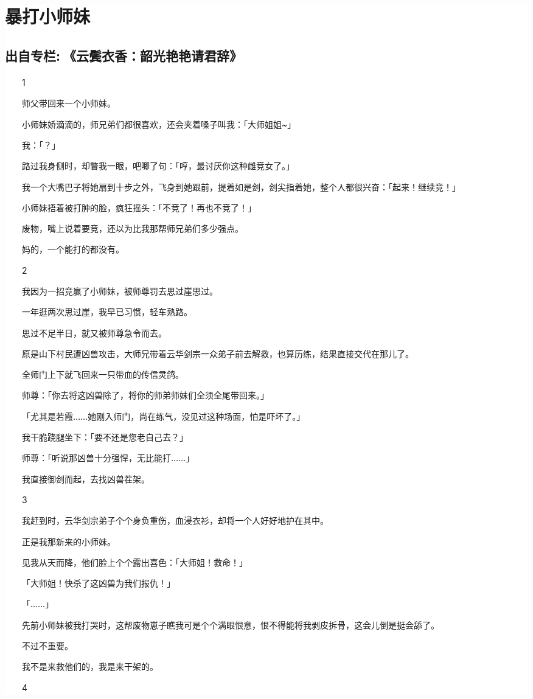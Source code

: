 # 暴打小师妹  
## 出自专栏: 《云鬓衣香：韶光艳艳请君辞》  
&emsp;&emsp;1  
  
&emsp;&emsp;师父带回来一个小师妹。  
  
&emsp;&emsp;小师妹娇滴滴的，师兄弟们都很喜欢，还会夹着嗓子叫我：「大师姐姐~」  
  
&emsp;&emsp;我：「？」  
  
&emsp;&emsp;路过我身侧时，却瞥我一眼，吧唧了句：「哼，最讨厌你这种雌竞女了。」  
  
&emsp;&emsp;我一个大嘴巴子将她扇到十步之外，飞身到她跟前，提着如是剑，剑尖指着她，整个人都很兴奋：「起来！继续竞！」  
  
&emsp;&emsp;小师妹捂着被打肿的脸，疯狂摇头：「不竞了！再也不竞了！」  
  
&emsp;&emsp;废物，嘴上说着要竞，还以为比我那帮师兄弟们多少强点。  
  
&emsp;&emsp;妈的，一个能打的都没有。  
  
&emsp;&emsp;2  
  
&emsp;&emsp;我因为一招竞赢了小师妹，被师尊罚去思过崖思过。  
  
&emsp;&emsp;一年逛两次思过崖，我早已习惯，轻车熟路。  
  
&emsp;&emsp;思过不足半日，就又被师尊急令而去。  
  
&emsp;&emsp;原是山下村民遭凶兽攻击，大师兄带着云华剑宗一众弟子前去解救，也算历练，结果直接交代在那儿了。  
  
&emsp;&emsp;全师门上下就飞回来一只带血的传信灵鸽。  
  
&emsp;&emsp;师尊：「你去将这凶兽除了，将你的师弟师妹们全须全尾带回来。」  
  
&emsp;&emsp;「尤其是若霞……她刚入师门，尚在练气，没见过这种场面，怕是吓坏了。」  
  
&emsp;&emsp;我干脆跷腿坐下：「要不还是您老自己去？」  
  
&emsp;&emsp;师尊：「听说那凶兽十分强悍，无比能打……」  
  
&emsp;&emsp;我直接御剑而起，去找凶兽茬架。  
  
&emsp;&emsp;3  
  
&emsp;&emsp;我赶到时，云华剑宗弟子个个身负重伤，血浸衣衫，却将一个人好好地护在其中。  
  
&emsp;&emsp;正是我那新来的小师妹。  
  
&emsp;&emsp;见我从天而降，他们脸上个个露出喜色：「大师姐！救命！」  
  
&emsp;&emsp;「大师姐！快杀了这凶兽为我们报仇！」  
  
&emsp;&emsp;「……」  
  
&emsp;&emsp;先前小师妹被我打哭时，这帮废物崽子瞧我可是个个满眼恨意，恨不得能将我剥皮拆骨，这会儿倒是挺会舔了。  
  
&emsp;&emsp;不过不重要。  
  
&emsp;&emsp;我不是来救他们的，我是来干架的。  
  
&emsp;&emsp;4  
  